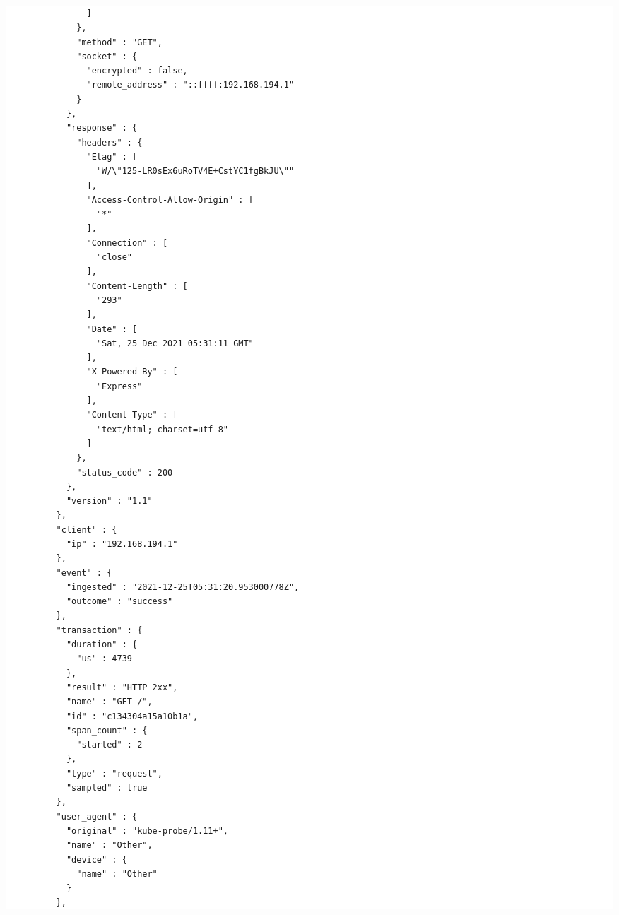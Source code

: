 ```
                ]
              },
              "method" : "GET",
              "socket" : {
                "encrypted" : false,
                "remote_address" : "::ffff:192.168.194.1"
              }
            },
            "response" : {
              "headers" : {
                "Etag" : [
                  "W/\"125-LR0sEx6uRoTV4E+CstYC1fgBkJU\""
                ],
                "Access-Control-Allow-Origin" : [
                  "*"
                ],
                "Connection" : [
                  "close"
                ],
                "Content-Length" : [
                  "293"
                ],
                "Date" : [
                  "Sat, 25 Dec 2021 05:31:11 GMT"
                ],
                "X-Powered-By" : [
                  "Express"
                ],
                "Content-Type" : [
                  "text/html; charset=utf-8"
                ]
              },
              "status_code" : 200
            },
            "version" : "1.1"
          },
          "client" : {
            "ip" : "192.168.194.1"
          },
          "event" : {
            "ingested" : "2021-12-25T05:31:20.953000778Z",
            "outcome" : "success"
          },
          "transaction" : {
            "duration" : {
              "us" : 4739
            },
            "result" : "HTTP 2xx",
            "name" : "GET /",
            "id" : "c134304a15a10b1a",
            "span_count" : {
              "started" : 2
            },
            "type" : "request",
            "sampled" : true
          },
          "user_agent" : {
            "original" : "kube-probe/1.11+",
            "name" : "Other",
            "device" : {
              "name" : "Other"
            }
          },
```